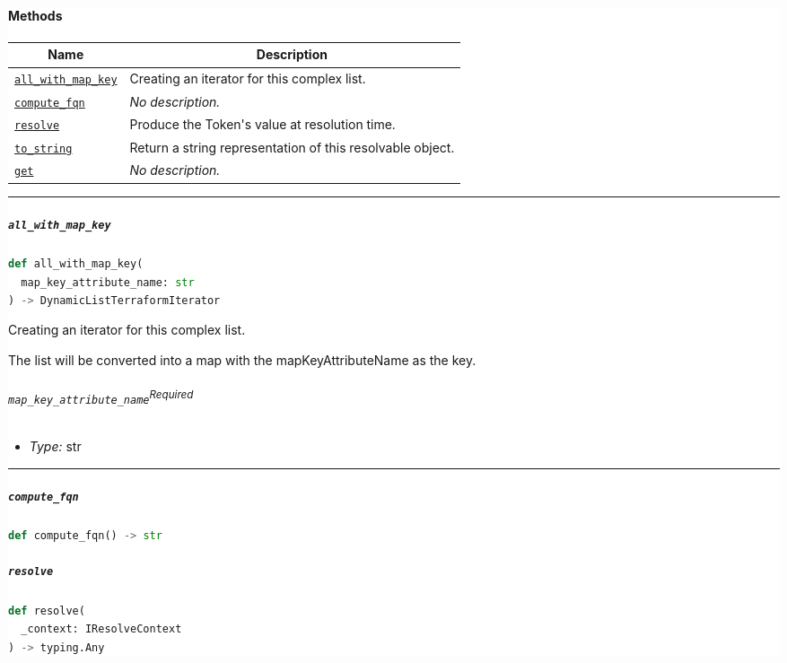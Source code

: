 
#### Methods <a name="Methods" id="Methods"></a>

| **Name** | **Description** |
| --- | --- |
| <code><a href="#@cdktf/provider-mongodbatlas.dataMongodbatlasPrivatelinkEndpointsServiceServerless.DataMongodbatlasPrivatelinkEndpointsServiceServerlessResultsList.allWithMapKey">all_with_map_key</a></code> | Creating an iterator for this complex list. |
| <code><a href="#@cdktf/provider-mongodbatlas.dataMongodbatlasPrivatelinkEndpointsServiceServerless.DataMongodbatlasPrivatelinkEndpointsServiceServerlessResultsList.computeFqn">compute_fqn</a></code> | *No description.* |
| <code><a href="#@cdktf/provider-mongodbatlas.dataMongodbatlasPrivatelinkEndpointsServiceServerless.DataMongodbatlasPrivatelinkEndpointsServiceServerlessResultsList.resolve">resolve</a></code> | Produce the Token's value at resolution time. |
| <code><a href="#@cdktf/provider-mongodbatlas.dataMongodbatlasPrivatelinkEndpointsServiceServerless.DataMongodbatlasPrivatelinkEndpointsServiceServerlessResultsList.toString">to_string</a></code> | Return a string representation of this resolvable object. |
| <code><a href="#@cdktf/provider-mongodbatlas.dataMongodbatlasPrivatelinkEndpointsServiceServerless.DataMongodbatlasPrivatelinkEndpointsServiceServerlessResultsList.get">get</a></code> | *No description.* |

---

##### `all_with_map_key` <a name="all_with_map_key" id="@cdktf/provider-mongodbatlas.dataMongodbatlasPrivatelinkEndpointsServiceServerless.DataMongodbatlasPrivatelinkEndpointsServiceServerlessResultsList.allWithMapKey"></a>

```python
def all_with_map_key(
  map_key_attribute_name: str
) -> DynamicListTerraformIterator
```

Creating an iterator for this complex list.

The list will be converted into a map with the mapKeyAttributeName as the key.

###### `map_key_attribute_name`<sup>Required</sup> <a name="map_key_attribute_name" id="@cdktf/provider-mongodbatlas.dataMongodbatlasPrivatelinkEndpointsServiceServerless.DataMongodbatlasPrivatelinkEndpointsServiceServerlessResultsList.allWithMapKey.parameter.mapKeyAttributeName"></a>

- *Type:* str

---

##### `compute_fqn` <a name="compute_fqn" id="@cdktf/provider-mongodbatlas.dataMongodbatlasPrivatelinkEndpointsServiceServerless.DataMongodbatlasPrivatelinkEndpointsServiceServerlessResultsList.computeFqn"></a>

```python
def compute_fqn() -> str
```

##### `resolve` <a name="resolve" id="@cdktf/provider-mongodbatlas.dataMongodbatlasPrivatelinkEndpointsServiceServerless.DataMongodbatlasPrivatelinkEndpointsServiceServerlessResultsList.resolve"></a>

```python
def resolve(
  _context: IResolveContext
) -> typing.Any
```
